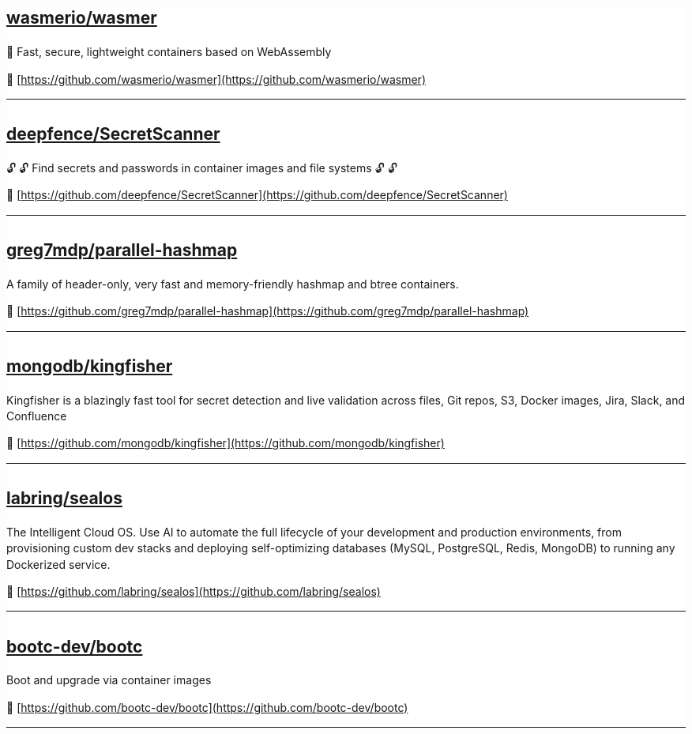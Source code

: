 ## [wasmerio/wasmer](https://github.com/wasmerio/wasmer)

🚀 Fast, secure, lightweight containers based on WebAssembly

🔗 [https://github.com/wasmerio/wasmer](https://github.com/wasmerio/wasmer)

---

## [deepfence/SecretScanner](https://github.com/deepfence/SecretScanner)

:unlock: :unlock: Find secrets and passwords in container images and file systems :unlock: :unlock:

🔗 [https://github.com/deepfence/SecretScanner](https://github.com/deepfence/SecretScanner)

---

## [greg7mdp/parallel-hashmap](https://github.com/greg7mdp/parallel-hashmap)

A family of header-only, very fast and memory-friendly hashmap and btree containers.

🔗 [https://github.com/greg7mdp/parallel-hashmap](https://github.com/greg7mdp/parallel-hashmap)

---

## [mongodb/kingfisher](https://github.com/mongodb/kingfisher)

Kingfisher is a blazingly fast tool for secret detection and live validation across files, Git repos, S3, Docker images, Jira, Slack, and Confluence

🔗 [https://github.com/mongodb/kingfisher](https://github.com/mongodb/kingfisher)

---

## [labring/sealos](https://github.com/labring/sealos)

The Intelligent Cloud OS. Use AI to automate the full lifecycle of your development and production environments, from provisioning custom dev stacks and deploying self-optimizing databases (MySQL, PostgreSQL, Redis, MongoDB) to running any Dockerized service.

🔗 [https://github.com/labring/sealos](https://github.com/labring/sealos)

---

## [bootc-dev/bootc](https://github.com/bootc-dev/bootc)

Boot and upgrade via container images

🔗 [https://github.com/bootc-dev/bootc](https://github.com/bootc-dev/bootc)

---
